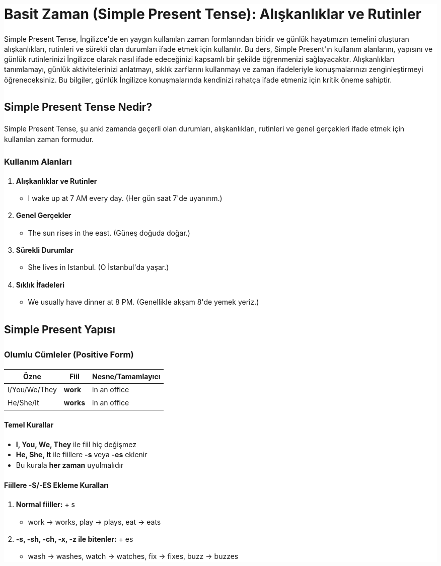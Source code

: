# Basit Zaman (Simple Present Tense): Alışkanlıklar ve Rutinler

Simple Present Tense, İngilizce'de en yaygın kullanılan zaman formlarından biridir ve günlük hayatımızın temelini oluşturan alışkanlıkları, rutinleri ve sürekli olan durumları ifade etmek için kullanılır. Bu ders, Simple Present'ın kullanım alanlarını, yapısını ve günlük rutinlerinizi İngilizce olarak nasıl ifade edeceğinizi kapsamlı bir şekilde öğrenmenizi sağlayacaktır. Alışkanlıkları tanımlamayı, günlük aktivitelerinizi anlatmayı, sıklık zarflarını kullanmayı ve zaman ifadeleriyle konuşmalarınızı zenginleştirmeyi öğreneceksiniz. Bu bilgiler, günlük İngilizce konuşmalarında kendinizi rahatça ifade etmeniz için kritik öneme sahiptir.

## Simple Present Tense Nedir?

Simple Present Tense, şu anki zamanda geçerli olan durumları, alışkanlıkları, rutinleri ve genel gerçekleri ifade etmek için kullanılan zaman formudur.

### Kullanım Alanları

1. **Alışkanlıklar ve Rutinler**
   - I wake up at 7 AM every day. (Her gün saat 7'de uyanırım.)

2. **Genel Gerçekler**
   - The sun rises in the east. (Güneş doğuda doğar.)

3. **Sürekli Durumlar**  
   - She lives in Istanbul. (O İstanbul'da yaşar.)

4. **Sıklık İfadeleri**
   - We usually have dinner at 8 PM. (Genellikle akşam 8'de yemek yeriz.)

## Simple Present Yapısı

### Olumlu Cümleler (Positive Form)

| Özne | Fiil | Nesne/Tamamlayıcı |
|------|------|--------------------|
| I/You/We/They | **work** | in an office |
| He/She/It | **works** | in an office |

#### Temel Kurallar

*   **I, You, We, They** ile fiil hiç değişmez
*   **He, She, It** ile fiillere **-s** veya **-es** eklenir
*   Bu kurala **her zaman** uyulmalıdır

#### Fiillere -S/-ES Ekleme Kuralları

1. **Normal fiiller:** + s
   - work → works, play → plays, eat → eats

2. **-s, -sh, -ch, -x, -z ile bitenler:** + es
   - wash → washes, watch → watches, fix → fixes, buzz → buzzes
